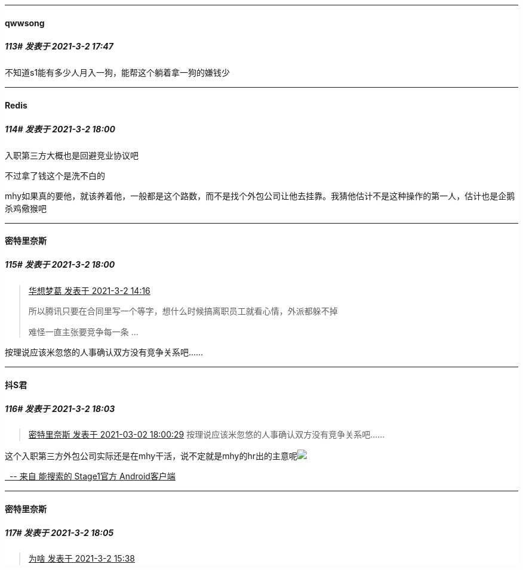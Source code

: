 *****

####  qwwsong  
##### 113#       发表于 2021-3-2 17:47


不知道s1能有多少人月入一狗，能帮这个躺着拿一狗的嫌钱少


*****

####  Redis  
##### 114#       发表于 2021-3-2 18:00


入职第三方大概也是回避竞业协议吧


不过拿了钱这个是洗不白的


mhy如果真的要他，就该养着他，一般都是这个路数，而不是找个外包公司让他去挂靠。我猜他估计不是这种操作的第一人，估计也是企鹅杀鸡儆猴吧


*****

####  密特里奈斯  
##### 115#       发表于 2021-3-2 18:00


<blockquote><a href="httphttps://bbs.saraba1st.com/2b/forum.php?mod=redirect&amp;goto=findpost&amp;pid=50486251&amp;ptid=1990693" target="_blank">华想梦葛 发表于 2021-3-2 14:16</a>

所以腾讯只要在合同里写一个等字，想什么时候搞离职员工就看心情，外派都躲不掉


难怪一直主张要竞争每一条 ...</blockquote>
按理说应该米忽悠的人事确认双方没有竞争关系吧……


*****

####  抖S君  
##### 116#       发表于 2021-3-2 18:03


<blockquote><a href="httphttps://bbs.saraba1st.com/2b/forum.php?mod=redirect&amp;goto=findpost&amp;pid=50488656&amp;ptid=1990693" target="_blank">密特里奈斯 发表于 2021-03-02 18:00:29</a>
按理说应该米忽悠的人事确认双方没有竞争关系吧……</blockquote>这个入职第三方外包公司实际还是在mhy干活，说不定就是mhy的hr出的主意呢<img src="https://static.saraba1st.com/image/smiley/face2017/037.png" referrerpolicy="no-referrer">

[  -- 来自 能搜索的 Stage1官方 Android客户端](https://www.coolapk.com/apk/140634)


*****

####  密特里奈斯  
##### 117#       发表于 2021-3-2 18:05


<blockquote><a href="httphttps://bbs.saraba1st.com/2b/forum.php?mod=redirect&amp;goto=findpost&amp;pid=50487063&amp;ptid=1990693" target="_blank">为啥 发表于 2021-3-2 15:38</a>
